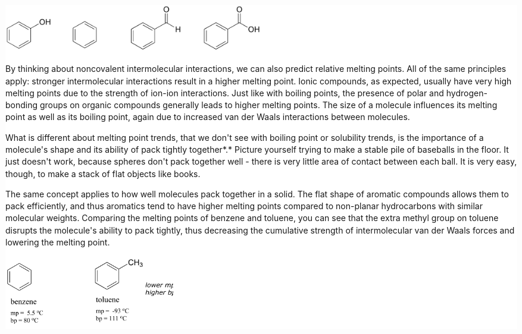 <img src="media/image200.png"
style="width:4.46667in;height:0.82222in" />

By thinking about noncovalent intermolecular interactions, we can also
predict relative melting points. All of the same principles apply:
stronger intermolecular interactions result in a higher melting point.
Ionic compounds, as expected, usually have very high melting points due
to the strength of ion-ion interactions. Just like with boiling points,
the presence of polar and hydrogen-bonding groups on organic compounds
generally leads to higher melting points. The size of a molecule
influences its melting point as well as its boiling point, again due to
increased van der Waals interactions between molecules.

What is different about melting point trends, that we don't see with
boiling point or solubility trends, is the importance of a molecule's
shape and its ability of pack tightly together*.* Picture yourself
trying to make a stable pile of baseballs in the floor. It just doesn't
work, because spheres don't pack together well - there is very little
area of contact between each ball. It is very easy, though, to make a
stack of flat objects like books.

The same concept applies to how well molecules pack together in a solid.
The flat shape of aromatic compounds allows them to pack efficiently,
and thus aromatics tend to have higher melting points compared to
non-planar hydrocarbons with similar molecular weights. Comparing the
melting points of benzene and toluene, you can see that the extra methyl
group on toluene disrupts the molecule's ability to pack tightly, thus
decreasing the cumulative strength of intermolecular van der Waals
forces and lowering the melting point.

<img src="media/image201.png"
style="width:2.93542in;height:1.21319in" />
